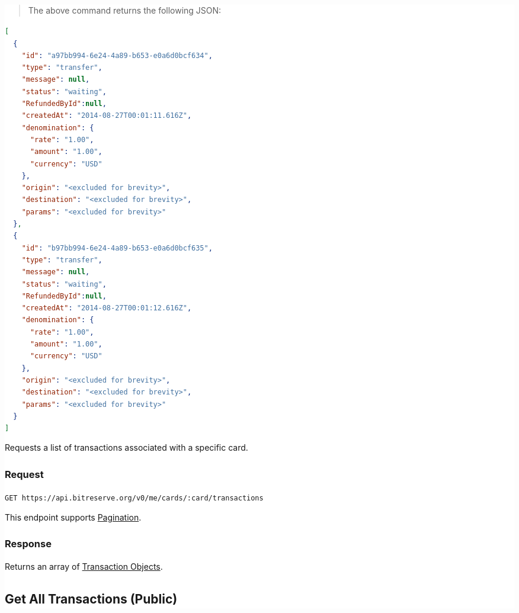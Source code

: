 > The above command returns the following JSON:

```json
[
  {
    "id": "a97bb994-6e24-4a89-b653-e0a6d0bcf634",
    "type": "transfer",
    "message": null,
    "status": "waiting",
    "RefundedById":null,
    "createdAt": "2014-08-27T00:01:11.616Z",
    "denomination": {
      "rate": "1.00",
      "amount": "1.00",
      "currency": "USD"
    },
    "origin": "<excluded for brevity>",
    "destination": "<excluded for brevity>",
    "params": "<excluded for brevity>"
  },
  {
    "id": "b97bb994-6e24-4a89-b653-e0a6d0bcf635",
    "type": "transfer",
    "message": null,
    "status": "waiting",
    "RefundedById":null,
    "createdAt": "2014-08-27T00:01:12.616Z",
    "denomination": {
      "rate": "1.00",
      "amount": "1.00",
      "currency": "USD"
    },
    "origin": "<excluded for brevity>",
    "destination": "<excluded for brevity>",
    "params": "<excluded for brevity>"
  }
]
```

Requests a list of transactions associated with a specific card.

### Request

`GET https://api.bitreserve.org/v0/me/cards/:card/transactions`

This endpoint supports [Pagination](#pagination).

### Response

Returns an array of [Transaction Objects](#transaction-object).

## Get All Transactions (Public)
